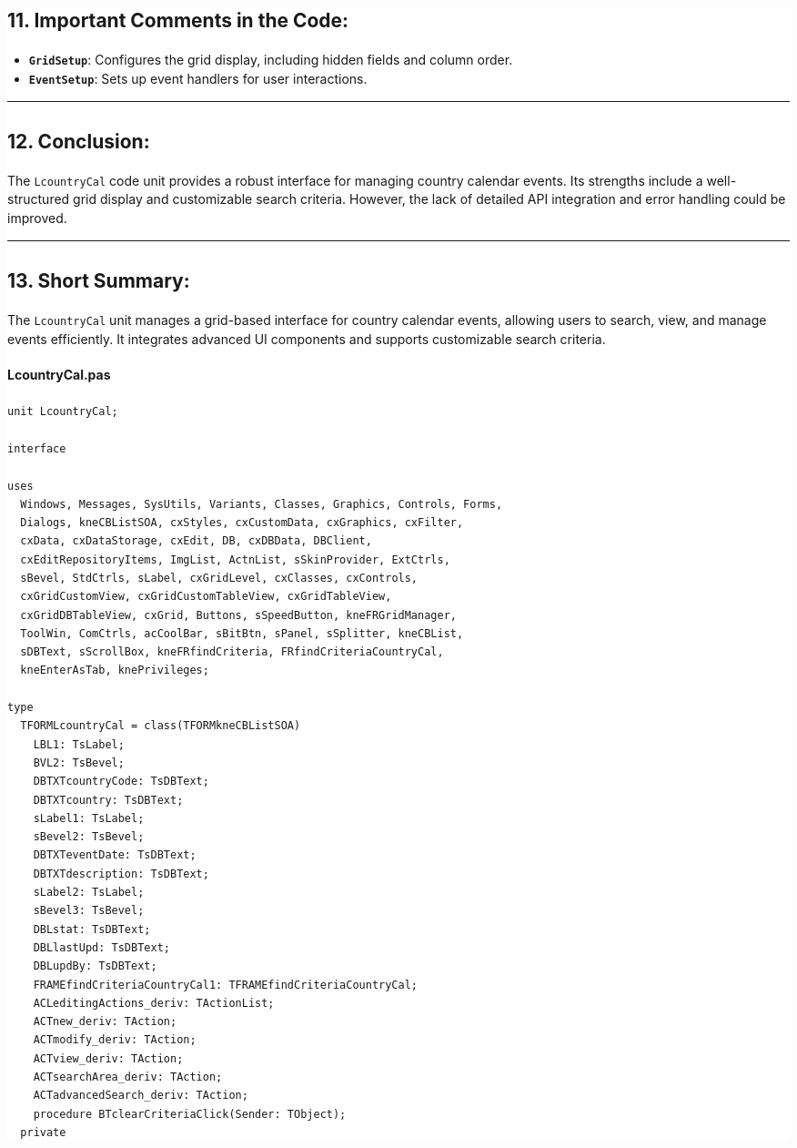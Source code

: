## 11. Important Comments in the Code:

- **`GridSetup`**: Configures the grid display, including hidden fields and column order.
- **`EventSetup`**: Sets up event handlers for user interactions.

---

## 12. Conclusion:

The `LcountryCal` code unit provides a robust interface for managing country calendar events. Its strengths include a well-structured grid display and customizable search criteria. However, the lack of detailed API integration and error handling could be improved.

---

## 13. Short Summary:

The `LcountryCal` unit manages a grid-based interface for country calendar events, allowing users to search, view, and manage events efficiently. It integrates advanced UI components and supports customizable search criteria.

#### **LcountryCal.pas**

```
unit LcountryCal;

interface

uses
  Windows, Messages, SysUtils, Variants, Classes, Graphics, Controls, Forms,
  Dialogs, kneCBListSOA, cxStyles, cxCustomData, cxGraphics, cxFilter,
  cxData, cxDataStorage, cxEdit, DB, cxDBData, DBClient,
  cxEditRepositoryItems, ImgList, ActnList, sSkinProvider, ExtCtrls,
  sBevel, StdCtrls, sLabel, cxGridLevel, cxClasses, cxControls,
  cxGridCustomView, cxGridCustomTableView, cxGridTableView,
  cxGridDBTableView, cxGrid, Buttons, sSpeedButton, kneFRGridManager,
  ToolWin, ComCtrls, acCoolBar, sBitBtn, sPanel, sSplitter, kneCBList,
  sDBText, sScrollBox, kneFRfindCriteria, FRfindCriteriaCountryCal,
  kneEnterAsTab, knePrivileges;

type
  TFORMLcountryCal = class(TFORMkneCBListSOA)
    LBL1: TsLabel;
    BVL2: TsBevel;
    DBTXTcountryCode: TsDBText;
    DBTXTcountry: TsDBText;
    sLabel1: TsLabel;
    sBevel2: TsBevel;
    DBTXTeventDate: TsDBText;
    DBTXTdescription: TsDBText;
    sLabel2: TsLabel;
    sBevel3: TsBevel;
    DBLstat: TsDBText;
    DBLlastUpd: TsDBText;
    DBLupdBy: TsDBText;
    FRAMEfindCriteriaCountryCal1: TFRAMEfindCriteriaCountryCal;
    ACLeditingActions_deriv: TActionList;
    ACTnew_deriv: TAction;
    ACTmodify_deriv: TAction;
    ACTview_deriv: TAction;
    ACTsearchArea_deriv: TAction;
    ACTadvancedSearch_deriv: TAction;
    procedure BTclearCriteriaClick(Sender: TObject);
  private
```